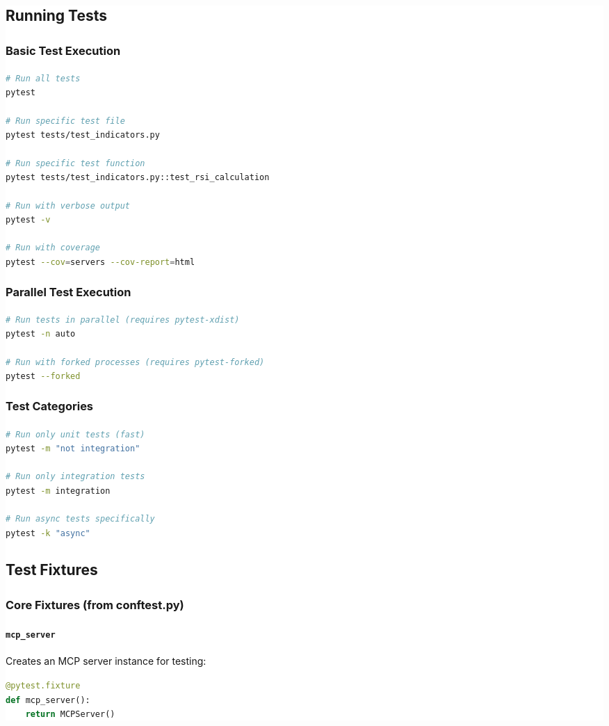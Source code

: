 ## Running Tests

### Basic Test Execution

```bash
# Run all tests
pytest

# Run specific test file
pytest tests/test_indicators.py

# Run specific test function
pytest tests/test_indicators.py::test_rsi_calculation

# Run with verbose output
pytest -v

# Run with coverage
pytest --cov=servers --cov-report=html
```

### Parallel Test Execution

```bash
# Run tests in parallel (requires pytest-xdist)
pytest -n auto

# Run with forked processes (requires pytest-forked)
pytest --forked
```

### Test Categories

```bash
# Run only unit tests (fast)
pytest -m "not integration"

# Run only integration tests
pytest -m integration

# Run async tests specifically
pytest -k "async"
```

## Test Fixtures

### Core Fixtures (from conftest.py)

#### `mcp_server`
Creates an MCP server instance for testing:
```python
@pytest.fixture
def mcp_server():
    return MCPServer()
```
